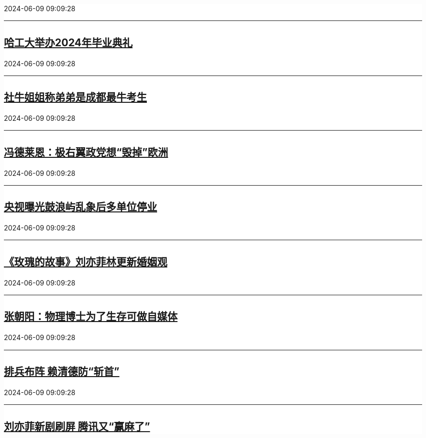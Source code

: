 2024-06-09 09:09:28

---
## [哈工大举办2024年毕业典礼](https://www.toutiao.com/trending/7377775499194433562)

2024-06-09 09:09:28

---
## [社牛姐姐称弟弟是成都最牛考生](https://www.toutiao.com/trending/7373950274052738587)

2024-06-09 09:09:28

---
## [冯德莱恩：极右翼政党想“毁掉”欧洲](https://www.toutiao.com/trending/7375164735823888410)

2024-06-09 09:09:28

---
## [央视曝光鼓浪屿乱象后多单位停业](https://www.toutiao.com/trending/7377304540657372735)

2024-06-09 09:09:28

---
## [《玫瑰的故事》刘亦菲林更新婚姻观](https://www.toutiao.com/trending/7377644248939773961)

2024-06-09 09:09:28

---
## [张朝阳：物理博士为了生存可做自媒体](https://www.toutiao.com/trending/7378113821225517068)

2024-06-09 09:09:28

---
## [排兵布阵 赖清德防“斩首”](https://www.toutiao.com/trending/7376438483683901450)

2024-06-09 09:09:28

---
## [刘亦菲新剧刷屏 腾讯又“赢麻了”](https://www.toutiao.com/trending/7377738497283129398)

